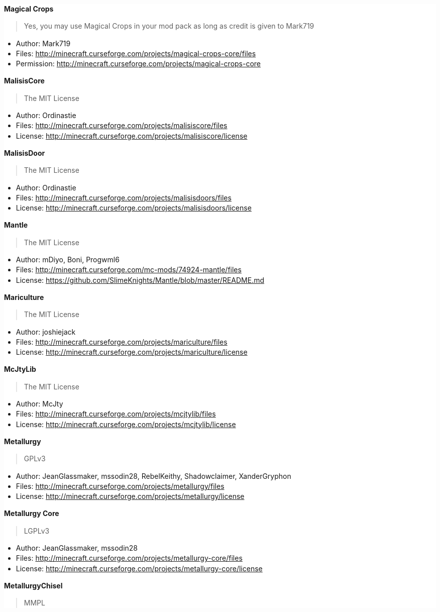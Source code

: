 **Magical Crops**
> Yes, you may use Magical Crops in your mod pack as long as credit is given to Mark719

- Author: Mark719
- Files: http://minecraft.curseforge.com/projects/magical-crops-core/files
- Permission: http://minecraft.curseforge.com/projects/magical-crops-core

**MalisisCore**
> The MIT License

- Author: Ordinastie
- Files: http://minecraft.curseforge.com/projects/malisiscore/files
- License: http://minecraft.curseforge.com/projects/malisiscore/license

**MalisisDoor**
> The MIT License

- Author: Ordinastie
- Files: http://minecraft.curseforge.com/projects/malisisdoors/files
- License: http://minecraft.curseforge.com/projects/malisisdoors/license

**Mantle**
> The MIT License

- Author: mDiyo, Boni, Progwml6
- Files: http://minecraft.curseforge.com/mc-mods/74924-mantle/files
- License: https://github.com/SlimeKnights/Mantle/blob/master/README.md

**Mariculture**
> The MIT License

- Author: joshiejack
- Files: http://minecraft.curseforge.com/projects/mariculture/files
- License: http://minecraft.curseforge.com/projects/mariculture/license

**McJtyLib**
> The MIT License

- Author: McJty
- Files: http://minecraft.curseforge.com/projects/mcjtylib/files
- License: http://minecraft.curseforge.com/projects/mcjtylib/license

**Metallurgy**
> GPLv3

- Author: JeanGlassmaker, mssodin28, RebelKeithy, Shadowclaimer, XanderGryphon
- Files: http://minecraft.curseforge.com/projects/metallurgy/files
- License: http://minecraft.curseforge.com/projects/metallurgy/license

**Metallurgy Core**
> LGPLv3

- Author: JeanGlassmaker, mssodin28
- Files: http://minecraft.curseforge.com/projects/metallurgy-core/files
- License: http://minecraft.curseforge.com/projects/metallurgy-core/license

**MetallurgyChisel**
> MMPL
